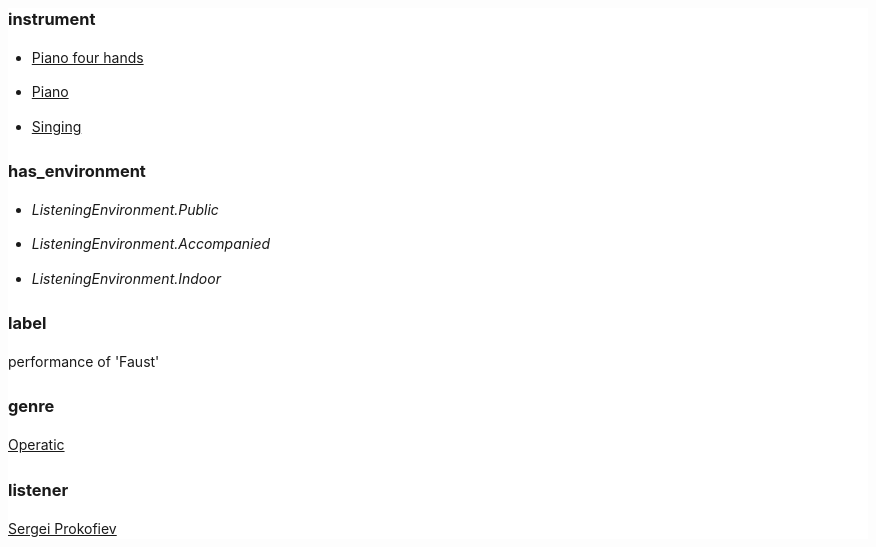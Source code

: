 ### instrument

 - [Piano four hands](#Piano-four-hands)

 - [Piano](#Piano)

 - [Singing](#Singing)

### has_environment

 - *ListeningEnvironment.Public*

 - *ListeningEnvironment.Accompanied*

 - *ListeningEnvironment.Indoor*

### label


performance of 'Faust'

### genre


[Operatic](#Operatic)

### listener


[Sergei Prokofiev](#Sergei-Prokofiev)